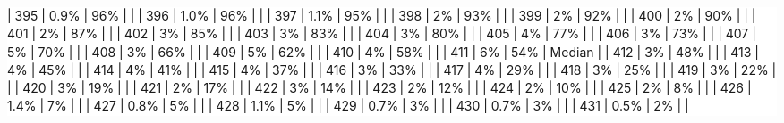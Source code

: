 | 395 | 0.9% | 96% |  |
| 396 | 1.0% | 96% |  |
| 397 | 1.1% | 95% |  |
| 398 | 2% | 93% |  |
| 399 | 2% | 92% |  |
| 400 | 2% | 90% |  |
| 401 | 2% | 87% |  |
| 402 | 3% | 85% |  |
| 403 | 3% | 83% |  |
| 404 | 3% | 80% |  |
| 405 | 4% | 77% |  |
| 406 | 3% | 73% |  |
| 407 | 5% | 70% |  |
| 408 | 3% | 66% |  |
| 409 | 5% | 62% |  |
| 410 | 4% | 58% |  |
| 411 | 6% | 54% | Median |
| 412 | 3% | 48% |  |
| 413 | 4% | 45% |  |
| 414 | 4% | 41% |  |
| 415 | 4% | 37% |  |
| 416 | 3% | 33% |  |
| 417 | 4% | 29% |  |
| 418 | 3% | 25% |  |
| 419 | 3% | 22% |  |
| 420 | 3% | 19% |  |
| 421 | 2% | 17% |  |
| 422 | 3% | 14% |  |
| 423 | 2% | 12% |  |
| 424 | 2% | 10% |  |
| 425 | 2% | 8% |  |
| 426 | 1.4% | 7% |  |
| 427 | 0.8% | 5% |  |
| 428 | 1.1% | 5% |  |
| 429 | 0.7% | 3% |  |
| 430 | 0.7% | 3% |  |
| 431 | 0.5% | 2% |  |